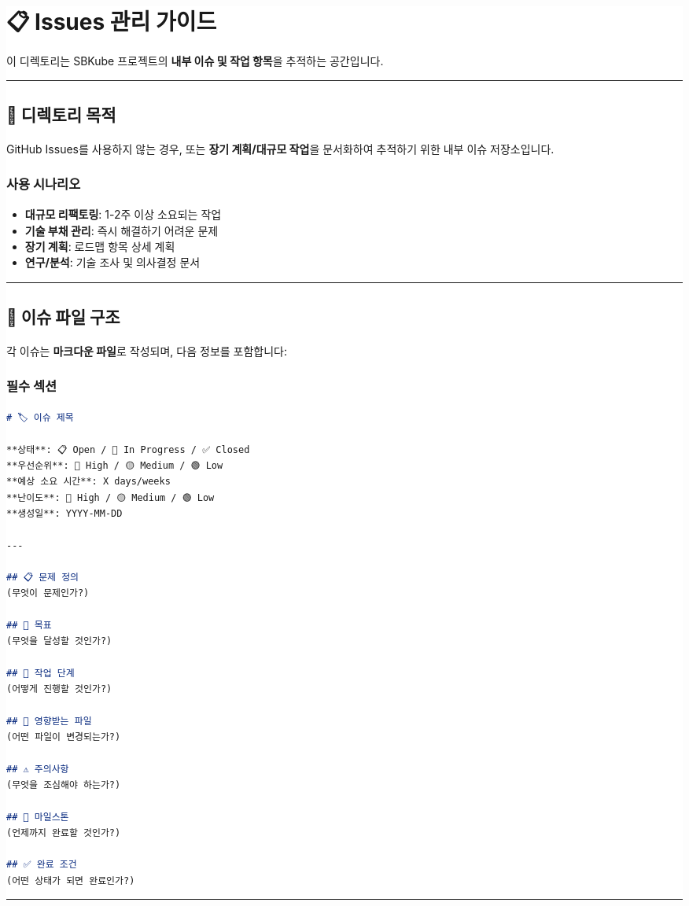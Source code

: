# 📋 Issues 관리 가이드

이 디렉토리는 SBKube 프로젝트의 **내부 이슈 및 작업 항목**을 추적하는 공간입니다.

---

## 📂 디렉토리 목적

GitHub Issues를 사용하지 않는 경우, 또는 **장기 계획/대규모 작업**을 문서화하여 추적하기 위한 내부 이슈 저장소입니다.

### 사용 시나리오

- **대규모 리팩토링**: 1-2주 이상 소요되는 작업
- **기술 부채 관리**: 즉시 해결하기 어려운 문제
- **장기 계획**: 로드맵 항목 상세 계획
- **연구/분석**: 기술 조사 및 의사결정 문서

---

## 📝 이슈 파일 구조

각 이슈는 **마크다운 파일**로 작성되며, 다음 정보를 포함합니다:

### 필수 섹션

```markdown
# 🏷️ 이슈 제목

**상태**: 📋 Open / 🚧 In Progress / ✅ Closed
**우선순위**: 🔴 High / 🟡 Medium / 🟢 Low
**예상 소요 시간**: X days/weeks
**난이도**: 🔴 High / 🟡 Medium / 🟢 Low
**생성일**: YYYY-MM-DD

---

## 📋 문제 정의
(무엇이 문제인가?)

## 🎯 목표
(무엇을 달성할 것인가?)

## 📝 작업 단계
(어떻게 진행할 것인가?)

## 📁 영향받는 파일
(어떤 파일이 변경되는가?)

## ⚠️ 주의사항
(무엇을 조심해야 하는가?)

## 📅 마일스톤
(언제까지 완료할 것인가?)

## ✅ 완료 조건
(어떤 상태가 되면 완료인가?)
```

---